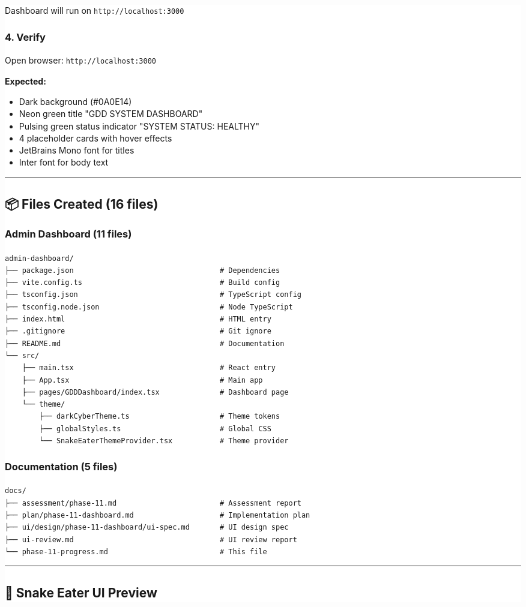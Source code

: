 Dashboard will run on `http://localhost:3000`

### 4. Verify

Open browser: `http://localhost:3000`

**Expected:**
- Dark background (#0A0E14)
- Neon green title "GDD SYSTEM DASHBOARD"
- Pulsing green status indicator "SYSTEM STATUS: HEALTHY"
- 4 placeholder cards with hover effects
- JetBrains Mono font for titles
- Inter font for body text

---

## 📦 Files Created (16 files)

### Admin Dashboard (11 files)
```
admin-dashboard/
├── package.json                                  # Dependencies
├── vite.config.ts                                # Build config
├── tsconfig.json                                 # TypeScript config
├── tsconfig.node.json                            # Node TypeScript
├── index.html                                    # HTML entry
├── .gitignore                                    # Git ignore
├── README.md                                     # Documentation
└── src/
    ├── main.tsx                                  # React entry
    ├── App.tsx                                   # Main app
    ├── pages/GDDDashboard/index.tsx              # Dashboard page
    └── theme/
        ├── darkCyberTheme.ts                     # Theme tokens
        ├── globalStyles.ts                       # Global CSS
        └── SnakeEaterThemeProvider.tsx           # Theme provider
```

### Documentation (5 files)
```
docs/
├── assessment/phase-11.md                        # Assessment report
├── plan/phase-11-dashboard.md                    # Implementation plan
├── ui/design/phase-11-dashboard/ui-spec.md       # UI design spec
├── ui-review.md                                  # UI review report
└── phase-11-progress.md                          # This file
```

---

## 🎨 Snake Eater UI Preview
